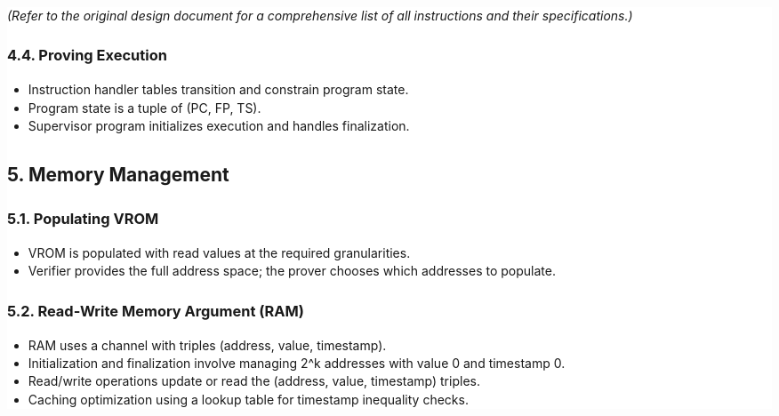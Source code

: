 *(Refer to the original design document for a comprehensive list of all instructions and their specifications.)*

### 4.4. Proving Execution

-   Instruction handler tables transition and constrain program state.
-   Program state is a tuple of (PC, FP, TS).
-   Supervisor program initializes execution and handles finalization.

## 5. Memory Management

### 5.1. Populating VROM

-   VROM is populated with read values at the required granularities.
-   Verifier provides the full address space; the prover chooses which addresses to populate.

### 5.2. Read-Write Memory Argument (RAM)

-   RAM uses a channel with triples (address, value, timestamp).
-   Initialization and finalization involve managing 2^k addresses with value 0 and timestamp 0.
-   Read/write operations update or read the (address, value, timestamp) triples.
-   Caching optimization using a lookup table for timestamp inequality checks.
